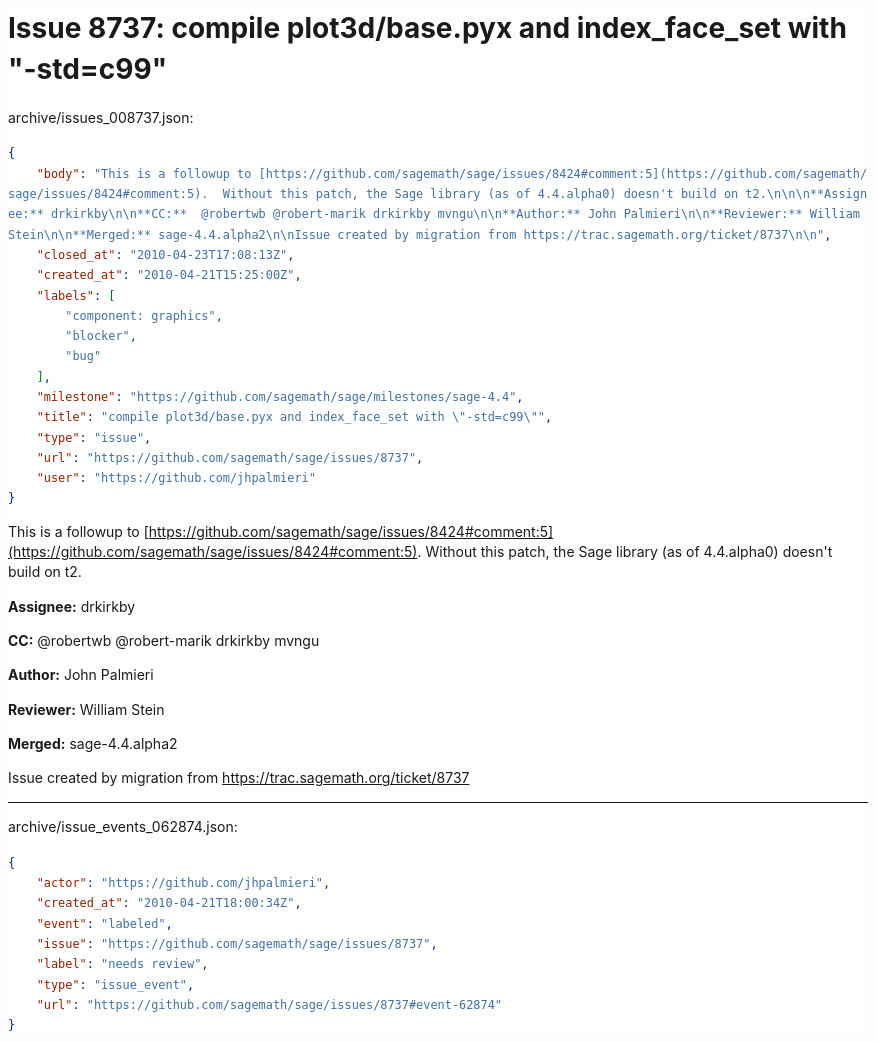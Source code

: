 # Issue 8737: compile plot3d/base.pyx and index_face_set with "-std=c99"

archive/issues_008737.json:
```json
{
    "body": "This is a followup to [https://github.com/sagemath/sage/issues/8424#comment:5](https://github.com/sagemath/sage/issues/8424#comment:5).  Without this patch, the Sage library (as of 4.4.alpha0) doesn't build on t2.\n\n\n**Assignee:** drkirkby\n\n**CC:**  @robertwb @robert-marik drkirkby mvngu\n\n**Author:** John Palmieri\n\n**Reviewer:** William Stein\n\n**Merged:** sage-4.4.alpha2\n\nIssue created by migration from https://trac.sagemath.org/ticket/8737\n\n",
    "closed_at": "2010-04-23T17:08:13Z",
    "created_at": "2010-04-21T15:25:00Z",
    "labels": [
        "component: graphics",
        "blocker",
        "bug"
    ],
    "milestone": "https://github.com/sagemath/sage/milestones/sage-4.4",
    "title": "compile plot3d/base.pyx and index_face_set with \"-std=c99\"",
    "type": "issue",
    "url": "https://github.com/sagemath/sage/issues/8737",
    "user": "https://github.com/jhpalmieri"
}
```
This is a followup to [https://github.com/sagemath/sage/issues/8424#comment:5](https://github.com/sagemath/sage/issues/8424#comment:5).  Without this patch, the Sage library (as of 4.4.alpha0) doesn't build on t2.


**Assignee:** drkirkby

**CC:**  @robertwb @robert-marik drkirkby mvngu

**Author:** John Palmieri

**Reviewer:** William Stein

**Merged:** sage-4.4.alpha2

Issue created by migration from https://trac.sagemath.org/ticket/8737





---

archive/issue_events_062874.json:
```json
{
    "actor": "https://github.com/jhpalmieri",
    "created_at": "2010-04-21T18:00:34Z",
    "event": "labeled",
    "issue": "https://github.com/sagemath/sage/issues/8737",
    "label": "needs review",
    "type": "issue_event",
    "url": "https://github.com/sagemath/sage/issues/8737#event-62874"
}
```
